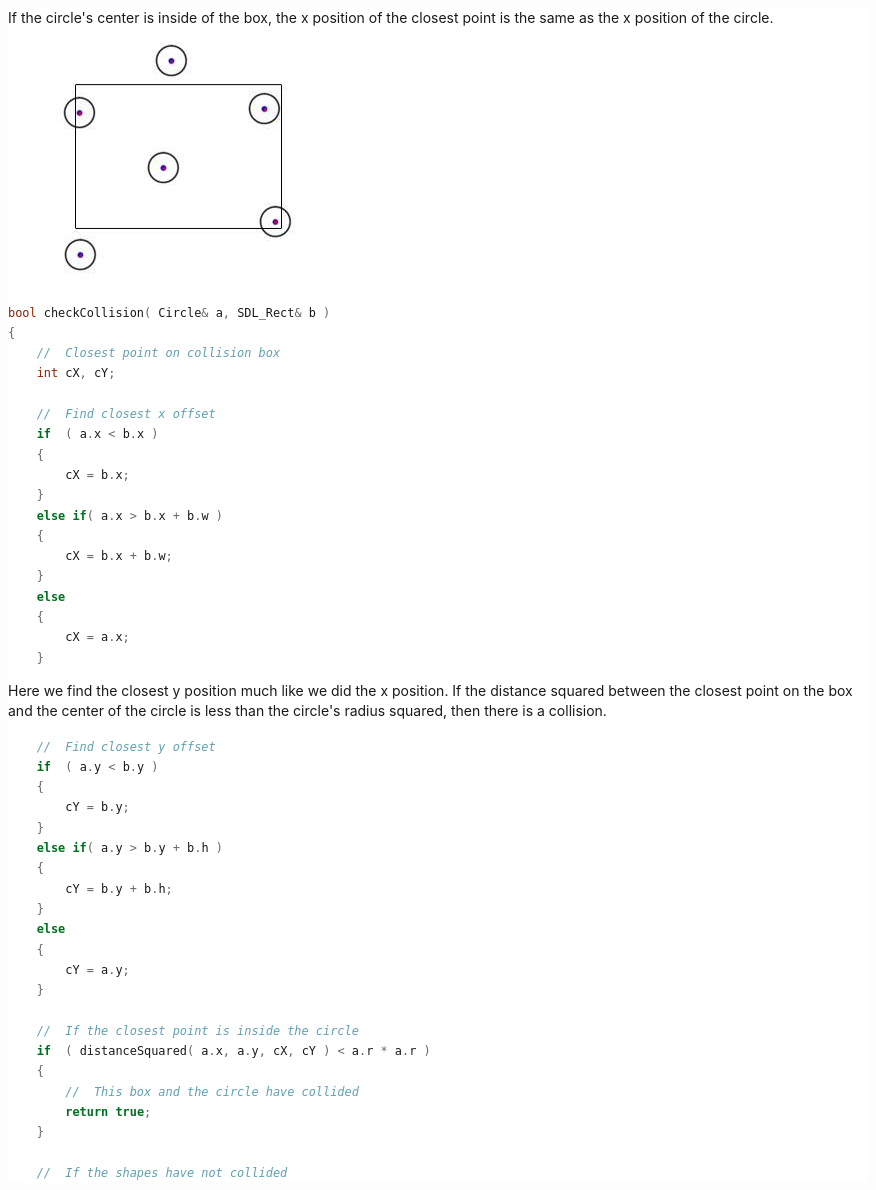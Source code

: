If the circle's center is inside of the box, the x position of the closest point is the same as the x position of the circle.

![equal](./md/equal.jpg)

``` C++
bool checkCollision( Circle& a, SDL_Rect& b )
{
    //  Closest point on collision box
    int cX, cY;

    //  Find closest x offset
    if  ( a.x < b.x )
    {
        cX = b.x;
    }
    else if( a.x > b.x + b.w )
    {
        cX = b.x + b.w;
    }
    else
    {
        cX = a.x;
    }
```

Here we find the closest y position much like we did the x position. If the distance squared between the closest point on the box and the center of the circle is less than the circle's radius squared, then there is a collision.

``` C++
    //  Find closest y offset
    if  ( a.y < b.y )
    {
        cY = b.y;
    }
    else if( a.y > b.y + b.h )
    {
        cY = b.y + b.h;
    }
    else
    {
        cY = a.y;
    }

    //  If the closest point is inside the circle
    if  ( distanceSquared( a.x, a.y, cX, cY ) < a.r * a.r )
    {
        //  This box and the circle have collided
        return true;
    }

    //  If the shapes have not collided
```